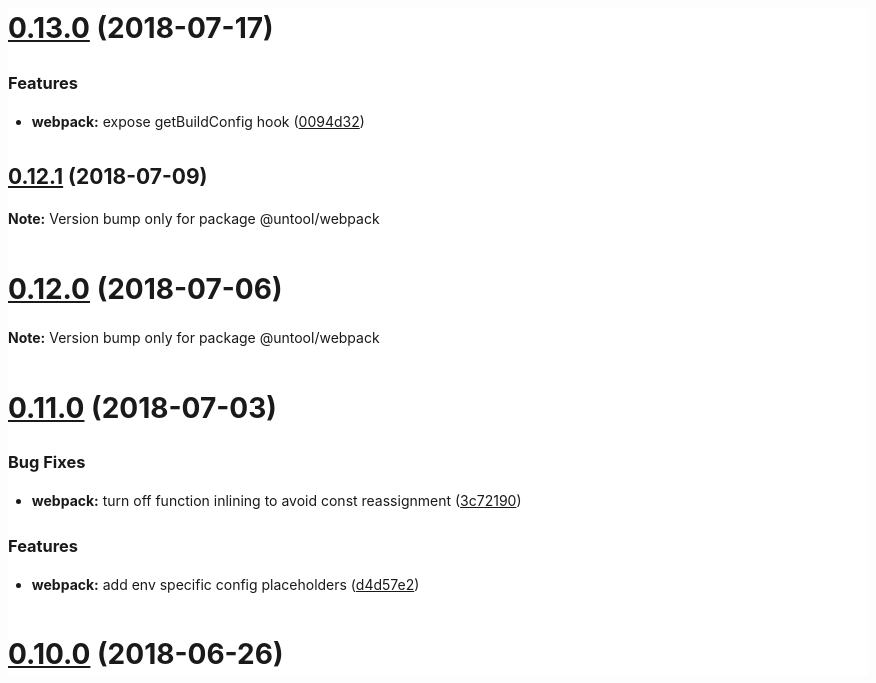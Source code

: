 


<a name="0.13.0"></a>
# [0.13.0](https://github.com/untool/untool/compare/v0.12.1...v0.13.0) (2018-07-17)


### Features

* **webpack:** expose getBuildConfig hook ([0094d32](https://github.com/untool/untool/commit/0094d32))




<a name="0.12.1"></a>
## [0.12.1](https://github.com/untool/untool/compare/v0.12.0...v0.12.1) (2018-07-09)




**Note:** Version bump only for package @untool/webpack

<a name="0.12.0"></a>
# [0.12.0](https://github.com/untool/untool/compare/v0.11.0...v0.12.0) (2018-07-06)




**Note:** Version bump only for package @untool/webpack

<a name="0.11.0"></a>
# [0.11.0](https://github.com/untool/untool/compare/v0.10.0...v0.11.0) (2018-07-03)


### Bug Fixes

* **webpack:** turn off function inlining to avoid const reassignment ([3c72190](https://github.com/untool/untool/commit/3c72190))


### Features

* **webpack:** add env specific config placeholders ([d4d57e2](https://github.com/untool/untool/commit/d4d57e2))




<a name="0.10.0"></a>
# [0.10.0](https://github.com/untool/untool/compare/v0.9.0...v0.10.0) (2018-06-26)
